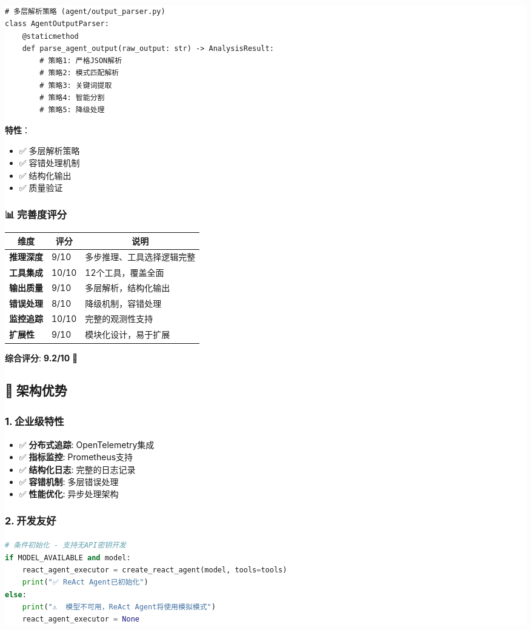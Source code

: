 ```
# 多层解析策略 (agent/output_parser.py)
class AgentOutputParser:
    @staticmethod
    def parse_agent_output(raw_output: str) -> AnalysisResult:
        # 策略1: 严格JSON解析
        # 策略2: 模式匹配解析  
        # 策略3: 关键词提取
        # 策略4: 智能分割
        # 策略5: 降级处理
```

**特性**：
- ✅ 多层解析策略
- ✅ 容错处理机制
- ✅ 结构化输出
- ✅ 质量验证

### 📊 **完善度评分**

| 维度 | 评分 | 说明 |
|------|------|------|
| **推理深度** | 9/10 | 多步推理、工具选择逻辑完整 |
| **工具集成** | 10/10 | 12个工具，覆盖全面 |
| **输出质量** | 9/10 | 多层解析，结构化输出 |
| **错误处理** | 8/10 | 降级机制，容错处理 |
| **监控追踪** | 10/10 | 完整的观测性支持 |
| **扩展性** | 9/10 | 模块化设计，易于扩展 |

**综合评分**: **9.2/10** 🌟

## 🚀 架构优势

### 1. **企业级特性**
- ✅ **分布式追踪**: OpenTelemetry集成
- ✅ **指标监控**: Prometheus支持
- ✅ **结构化日志**: 完整的日志记录
- ✅ **容错机制**: 多层错误处理
- ✅ **性能优化**: 异步处理架构

### 2. **开发友好**
```python
# 条件初始化 - 支持无API密钥开发
if MODEL_AVAILABLE and model:
    react_agent_executor = create_react_agent(model, tools=tools)
    print("✅ ReAct Agent已初始化")
else:
    print("⚠️  模型不可用，ReAct Agent将使用模拟模式")
    react_agent_executor = None
```
